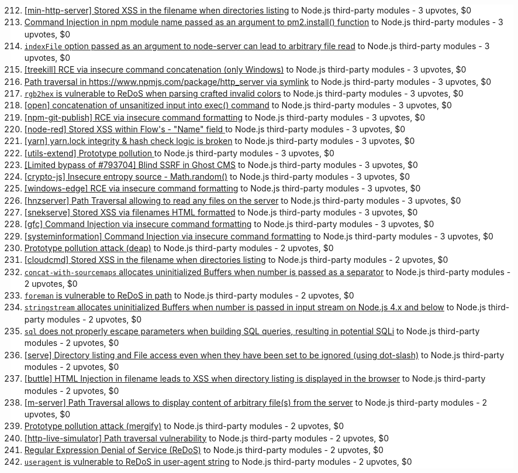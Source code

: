 212. [[min-http-server] Stored XSS in the filename when directories listing](https://hackerone.com/reports/570568) to Node.js third-party modules - 3 upvotes, $0
213. [Command Injection in npm module name passed as an argument to pm2.install() function](https://hackerone.com/reports/633364) to Node.js third-party modules - 3 upvotes, $0
214. [`indexFile` option passed as an argument to node-server can lead to arbitrary file read](https://hackerone.com/reports/677955) to Node.js third-party modules - 3 upvotes, $0
215. [[treekill] RCE via insecure command concatenation (only Windows)](https://hackerone.com/reports/703415) to Node.js third-party modules - 3 upvotes, $0
216. [Path traversal in https://www.npmjs.com/package/http_server via symlink](https://hackerone.com/reports/692262) to Node.js third-party modules - 3 upvotes, $0
217. [`rgb2hex` is vulnerable to ReDoS when parsing crafted invalid colors](https://hackerone.com/reports/319629) to Node.js third-party modules - 3 upvotes, $0
218. [[open] concatenation of unsanitized input into exec() command](https://hackerone.com/reports/319473) to Node.js third-party modules - 3 upvotes, $0
219. [[npm-git-publish] RCE via insecure command formatting](https://hackerone.com/reports/730121) to Node.js third-party modules - 3 upvotes, $0
220. [[node-red] Stored XSS within Flow's - "Name" field ](https://hackerone.com/reports/681986) to Node.js third-party modules - 3 upvotes, $0
221. [[yarn] yarn.lock integrity & hash check logic is broken](https://hackerone.com/reports/703138) to Node.js third-party modules - 3 upvotes, $0
222. [[utils-extend] Prototype pollution ](https://hackerone.com/reports/801522) to Node.js third-party modules - 3 upvotes, $0
223. [[Limited bypass of #793704] Blind SSRF in Ghost CMS](https://hackerone.com/reports/815084) to Node.js third-party modules - 3 upvotes, $0
224. [[crypto-js] Insecure entropy source - Math.random()](https://hackerone.com/reports/678989) to Node.js third-party modules - 3 upvotes, $0
225. [[windows-edge] RCE via insecure command formatting](https://hackerone.com/reports/878420) to Node.js third-party modules - 3 upvotes, $0
226. [[hnzserver] Path Traversal allowing to read any files on the server](https://hackerone.com/reports/579517) to Node.js third-party modules - 3 upvotes, $0
227. [[snekserve] Stored XSS via filenames HTML formatted](https://hackerone.com/reports/694930) to Node.js third-party modules - 3 upvotes, $0
228. [[gfc] Command Injection via insecure command formatting](https://hackerone.com/reports/871071) to Node.js third-party modules - 3 upvotes, $0
229. [[systeminformation] Command Injection via insecure command formatting](https://hackerone.com/reports/925324) to Node.js third-party modules - 3 upvotes, $0
230. [Prototype pollution attack (deap)](https://hackerone.com/reports/310446) to Node.js third-party modules - 2 upvotes, $0
231. [[cloudcmd] Stored XSS in the filename when directories listing](https://hackerone.com/reports/341044) to Node.js third-party modules - 2 upvotes, $0
232. [`concat-with-sourcemaps` allocates uninitialized Buffers when number is passed as a separator](https://hackerone.com/reports/320166) to Node.js third-party modules - 2 upvotes, $0
233. [`foreman` is vulnerable to ReDoS in path](https://hackerone.com/reports/320586) to Node.js third-party modules - 2 upvotes, $0
234. [`stringstream` allocates uninitialized Buffers when number is passed in input stream on Node.js 4.x and below](https://hackerone.com/reports/321670) to Node.js third-party modules - 2 upvotes, $0
235. [`sql` does not properly escape parameters when building SQL queries, resulting in potential SQLi](https://hackerone.com/reports/319465) to Node.js third-party modules - 2 upvotes, $0
236. [[serve] Directory listing and File access even when they have been set to be ignored (using dot-slash)](https://hackerone.com/reports/330724) to Node.js third-party modules - 2 upvotes, $0
237. [[buttle] HTML Injection in filename leads to XSS when directory listing is displayed in the browser](https://hackerone.com/reports/331110) to Node.js third-party modules - 2 upvotes, $0
238. [[m-server] Path Traversal allows to display content of arbitrary file(s) from the server](https://hackerone.com/reports/319795) to Node.js third-party modules - 2 upvotes, $0
239. [Prototype pollution attack (mergify)](https://hackerone.com/reports/439098) to Node.js third-party modules - 2 upvotes, $0
240. [[http-live-simulator] Path traversal vulnerability](https://hackerone.com/reports/411405) to Node.js third-party modules - 2 upvotes, $0
241. [Regular Expression Denial of Service (ReDoS)](https://hackerone.com/reports/317548) to Node.js third-party modules - 2 upvotes, $0
242. [`useragent` is vulnerable to ReDoS in user-agent string](https://hackerone.com/reports/320159) to Node.js third-party modules - 2 upvotes, $0